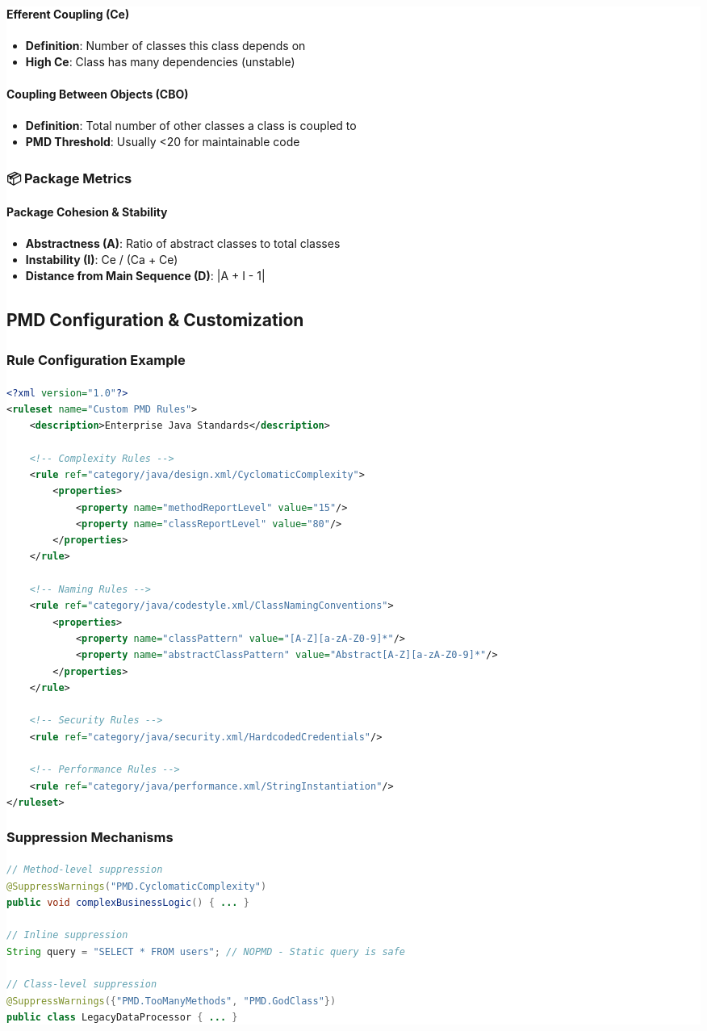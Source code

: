 #### **Efferent Coupling (Ce)**  
- **Definition**: Number of classes this class depends on
- **High Ce**: Class has many dependencies (unstable)

#### **Coupling Between Objects (CBO)**
- **Definition**: Total number of other classes a class is coupled to
- **PMD Threshold**: Usually <20 for maintainable code

### **📦 Package Metrics**

#### **Package Cohesion & Stability**
- **Abstractness (A)**: Ratio of abstract classes to total classes
- **Instability (I)**: Ce / (Ca + Ce)  
- **Distance from Main Sequence (D)**: |A + I - 1|

## PMD Configuration & Customization

### **Rule Configuration Example**
```xml
<?xml version="1.0"?>
<ruleset name="Custom PMD Rules">
    <description>Enterprise Java Standards</description>
    
    <!-- Complexity Rules -->
    <rule ref="category/java/design.xml/CyclomaticComplexity">
        <properties>
            <property name="methodReportLevel" value="15"/>
            <property name="classReportLevel" value="80"/>
        </properties>
    </rule>
    
    <!-- Naming Rules -->
    <rule ref="category/java/codestyle.xml/ClassNamingConventions">
        <properties>
            <property name="classPattern" value="[A-Z][a-zA-Z0-9]*"/>
            <property name="abstractClassPattern" value="Abstract[A-Z][a-zA-Z0-9]*"/>
        </properties>
    </rule>
    
    <!-- Security Rules -->
    <rule ref="category/java/security.xml/HardcodedCredentials"/>
    
    <!-- Performance Rules -->
    <rule ref="category/java/performance.xml/StringInstantiation"/>
</ruleset>
```

### **Suppression Mechanisms**
```java
// Method-level suppression
@SuppressWarnings("PMD.CyclomaticComplexity")
public void complexBusinessLogic() { ... }

// Inline suppression
String query = "SELECT * FROM users"; // NOPMD - Static query is safe

// Class-level suppression  
@SuppressWarnings({"PMD.TooManyMethods", "PMD.GodClass"})
public class LegacyDataProcessor { ... }
```
